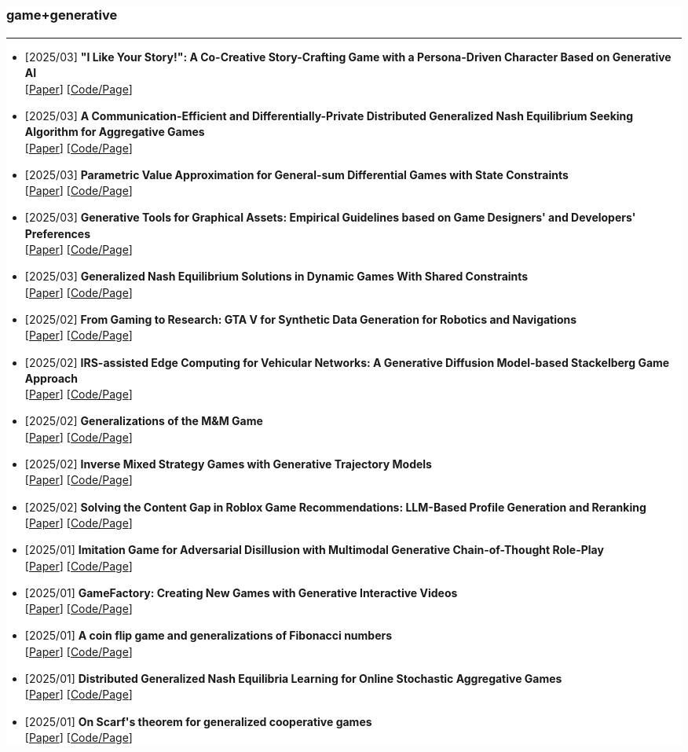 ### game+generative
---
- [2025/03] **"I Like Your Story!": A Co-Creative Story-Crafting Game with a Persona-Driven Character Based on Generative AI**  
[[Paper](http://arxiv.org/pdf/2503.09102v1)] [[Code/Page]()]

- [2025/03] **A Communication-Efficient and Differentially-Private Distributed Generalized Nash Equilibrium Seeking Algorithm for Aggregative Games**  
[[Paper](http://arxiv.org/pdf/2503.08494v1)] [[Code/Page]()]

- [2025/03] **Parametric Value Approximation for General-sum Differential Games with State Constraints**  
[[Paper](http://arxiv.org/pdf/2503.06994v1)] [[Code/Page]()]

- [2025/03] **Generative Tools for Graphical Assets: Empirical Guidelines based on Game Designers' and Developers' Preferences**  
[[Paper](http://arxiv.org/pdf/2503.02703v1)] [[Code/Page]()]

- [2025/03] **Generalized Nash Equilibrium Solutions in Dynamic Games With Shared Constraints**  
[[Paper](http://arxiv.org/pdf/2502.19569v2)] [[Code/Page]()]

- [2025/02] **From Gaming to Research: GTA V for Synthetic Data Generation for Robotics and Navigations**  
[[Paper](http://arxiv.org/pdf/2502.12303v1)] [[Code/Page]()]

- [2025/02] **IRS-assisted Edge Computing for Vehicular Networks: A Generative Diffusion Model-based Stackelberg Game Approach**  
[[Paper](http://arxiv.org/pdf/2502.10149v1)] [[Code/Page]()]

- [2025/02] **Generalizations of the M&M Game**  
[[Paper](http://arxiv.org/pdf/2502.07402v1)] [[Code/Page]()]

- [2025/02] **Inverse Mixed Strategy Games with Generative Trajectory Models**  
[[Paper](http://arxiv.org/pdf/2502.03356v1)] [[Code/Page]()]

- [2025/02] **Solving the Content Gap in Roblox Game Recommendations: LLM-Based Profile Generation and Reranking**  
[[Paper](http://arxiv.org/pdf/2502.06802v1)] [[Code/Page]()]

- [2025/01] **Imitation Game for Adversarial Disillusion with Multimodal Generative Chain-of-Thought Role-Play**  
[[Paper](http://arxiv.org/pdf/2501.19143v1)] [[Code/Page]()]

- [2025/01] **GameFactory: Creating New Games with Generative Interactive Videos**  
[[Paper](http://arxiv.org/pdf/2501.08325v1)] [[Code/Page](https://vvictoryuki.github.io/gamefactory/}.)]

- [2025/01] **A coin flip game and generalizations of Fibonacci numbers**  
[[Paper](http://arxiv.org/pdf/2501.07463v2)] [[Code/Page]()]

- [2025/01] **Distributed Generalized Nash Equilibria Learning for Online Stochastic Aggregative Games**  
[[Paper](http://arxiv.org/pdf/2501.06023v1)] [[Code/Page]()]

- [2025/01] **On Scarf's theorem for generalized cooperative games**  
[[Paper](http://arxiv.org/pdf/2501.05802v1)] [[Code/Page]()]
